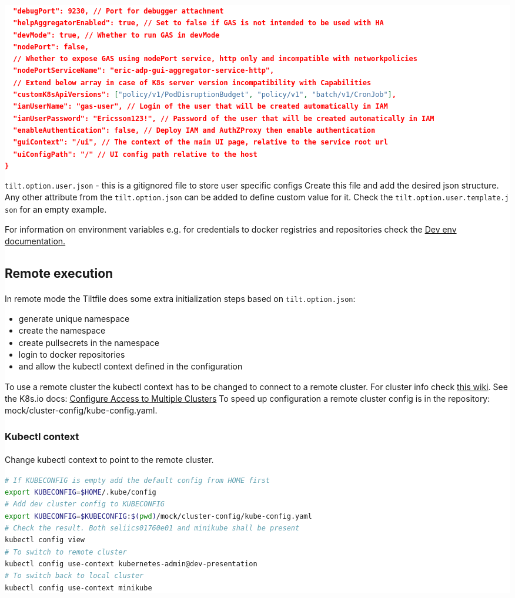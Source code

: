 ```json
  "debugPort": 9230, // Port for debugger attachment
  "helpAggregatorEnabled": true, // Set to false if GAS is not intended to be used with HA
  "devMode": true, // Whether to run GAS in devMode
  "nodePort": false,
  // Whether to expose GAS using nodePort service, http only and incompatible with networkpolicies
  "nodePortServiceName": "eric-adp-gui-aggregator-service-http",
  // Extend below array in case of K8s server version incompatibility with Capabilities
  "customK8sApiVersions": ["policy/v1/PodDisruptionBudget", "policy/v1", "batch/v1/CronJob"],
  "iamUserName": "gas-user", // Login of the user that will be created automatically in IAM
  "iamUserPassword": "Ericsson123!", // Password of the user that will be created automatically in IAM
  "enableAuthentication": false, // Deploy IAM and AuthZProxy then enable authentication
  "guiContext": "/ui", // The context of the main UI page, relative to the service root url
  "uiConfigPath": "/" // UI config path relative to the host
}
```

`tilt.option.user.json` - this is a gitignored file to store user specific configs
Create this file and add the desired json structure.
Any other attribute from the `tilt.option.json` can be added to define custom value for it.
Check the `tilt.option.user.template.json` for an empty example.

For information on environment variables e.g. for credentials to docker registries and repositories
check the [Dev env documentation.](dev-env.md#environment-variables)

## Remote execution

In remote mode the Tiltfile does some extra initialization steps based on `tilt.option.json`:

- generate unique namespace
- create the namespace
- create pullsecrets in the namespace
- login to docker repositories
- and allow the kubectl context defined in the configuration

To use a remote cluster the kubectl context has to be changed to connect to a remote cluster.
For cluster info check [this wiki](https://eteamspace.internal.ericsson.com/display/EIT/Clusters).
See the K8s.io docs: [Configure Access to Multiple Clusters](https://kubernetes.io/docs/tasks/access-application-cluster/configure-access-multiple-clusters/)
To speed up configuration a remote cluster config is in the repository: mock/cluster-config/kube-config.yaml.

### Kubectl context

Change kubectl context to point to the remote cluster.

```bash
# If KUBECONFIG is empty add the default config from HOME first
export KUBECONFIG=$HOME/.kube/config
# Add dev cluster config to KUBECONFIG
export KUBECONFIG=$KUBECONFIG:$(pwd)/mock/cluster-config/kube-config.yaml
# Check the result. Both seliics01760e01 and minikube shall be present
kubectl config view
# To switch to remote cluster
kubectl config use-context kubernetes-admin@dev-presentation
# To switch back to local cluster
kubectl config use-context minikube
```
